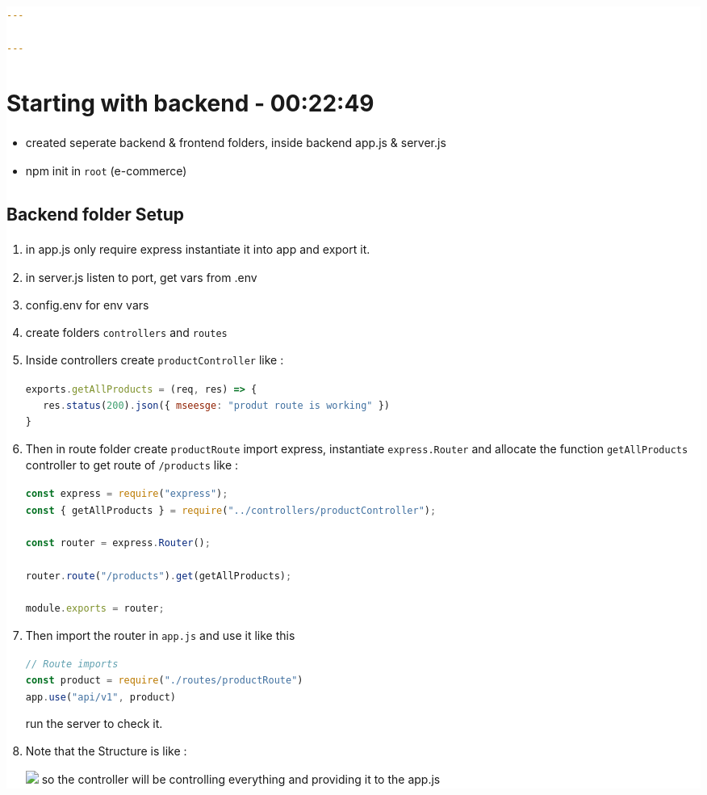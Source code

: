 ```yaml
---

---
```


# Starting with backend - 00:22:49

- created seperate backend & frontend folders, inside backend app.js & server.js

- npm init in `root` (e-commerce)

## Backend folder Setup

1. in app.js only require express instantiate it into app and export it.

2. in server.js listen to port, get vars from .env

3. config.env for env vars

4. create folders `controllers` and `routes`

5. Inside controllers create `productController` like : 
   
   ```js
   exports.getAllProducts = (req, res) => {
      res.status(200).json({ mseesge: "produt route is working" })
   }
   ```

6. Then in route folder create `productRoute` import express, instantiate `express.Router` and allocate the function `getAllProducts` controller to get route of `/products` like : 
   
   ```js
   const express = require("express");
   const { getAllProducts } = require("../controllers/productController");
   
   const router = express.Router();
   
   router.route("/products").get(getAllProducts);
   
   module.exports = router;
   ```

7. Then import the router in `app.js` and use it like this 
   
   ```js
   // Route imports 
   const product = require("./routes/productRoute") 
   app.use("api/v1", product) 
   ```
   
   run the server to check it.

8. Note that the Structure is like :  
   
   ![](https://developer.mozilla.org/en-US/docs/Learn/Server-side/Express_Nodejs/routes/mvc_express.png)     so the controller will be controlling everything and providing it to the app.js
